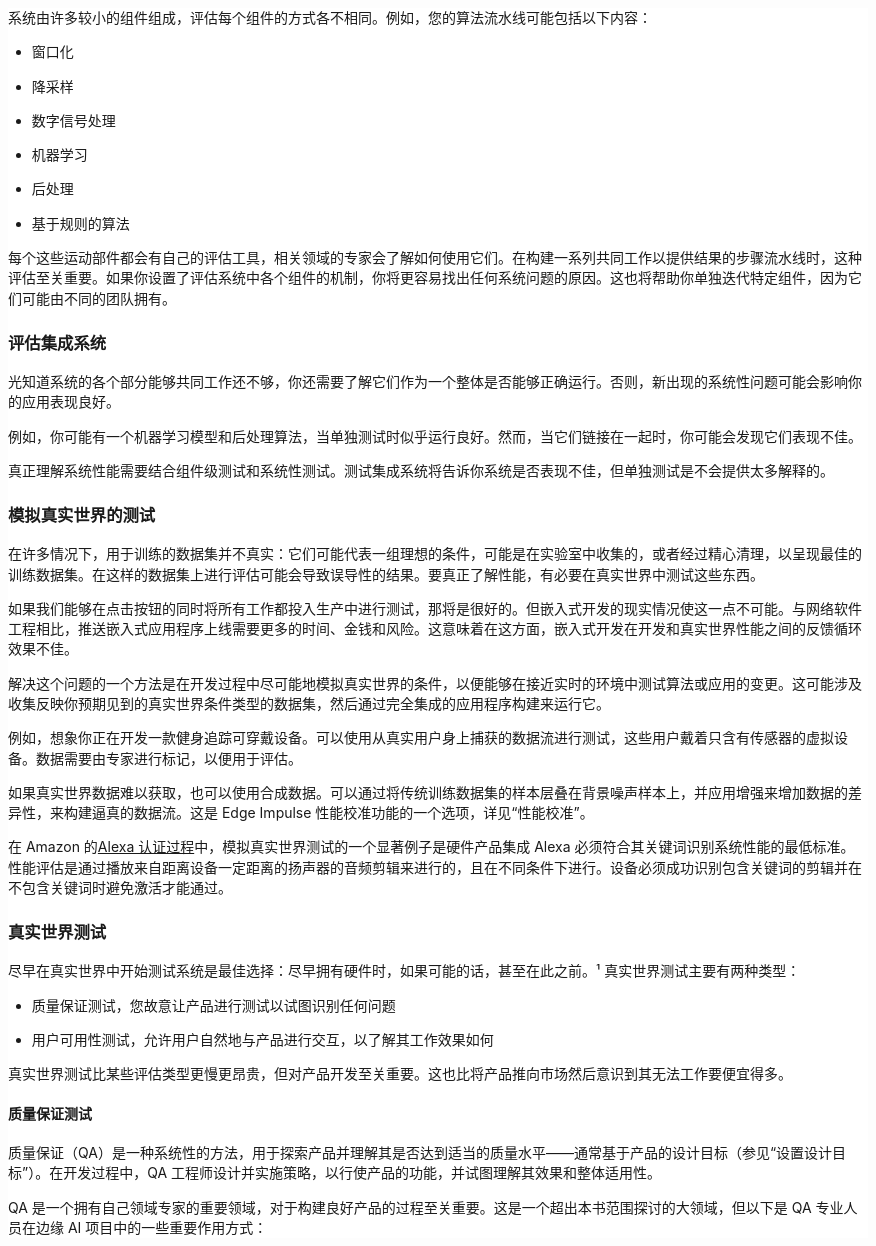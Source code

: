 系统由许多较小的组件组成，评估每个组件的方式各不相同。例如，您的算法流水线可能包括以下内容：

+   窗口化

+   降采样

+   数字信号处理

+   机器学习

+   后处理

+   基于规则的算法

每个这些运动部件都会有自己的评估工具，相关领域的专家会了解如何使用它们。在构建一系列共同工作以提供结果的步骤流水线时，这种评估至关重要。如果你设置了评估系统中各个组件的机制，你将更容易找出任何系统问题的原因。这也将帮助你单独迭代特定组件，因为它们可能由不同的团队拥有。

### 评估集成系统

光知道系统的各个部分能够共同工作还不够，你还需要了解它们作为一个整体是否能够正确运行。否则，新出现的系统性问题可能会影响你的应用表现良好。

例如，你可能有一个机器学习模型和后处理算法，当单独测试时似乎运行良好。然而，当它们链接在一起时，你可能会发现它们表现不佳。

真正理解系统性能需要结合组件级测试和系统性测试。测试集成系统将告诉你系统是否表现不佳，但单独测试是不会提供太多解释的。

### 模拟真实世界的测试

在许多情况下，用于训练的数据集并不真实：它们可能代表一组理想的条件，可能是在实验室中收集的，或者经过精心清理，以呈现最佳的训练数据集。在这样的数据集上进行评估可能会导致误导性的结果。要真正了解性能，有必要在真实世界中测试这些东西。

如果我们能够在点击按钮的同时将所有工作都投入生产中进行测试，那将是很好的。但嵌入式开发的现实情况使这一点不可能。与网络软件工程相比，推送嵌入式应用程序上线需要更多的时间、金钱和风险。这意味着在这方面，嵌入式开发在开发和真实世界性能之间的反馈循环效果不佳。

解决这个问题的一个方法是在开发过程中尽可能地模拟真实世界的条件，以便能够在接近实时的环境中测试算法或应用的变更。这可能涉及收集反映你预期见到的真实世界条件类型的数据集，然后通过完全集成的应用程序构建来运行它。

例如，想象你正在开发一款健身追踪可穿戴设备。可以使用从真实用户身上捕获的数据流进行测试，这些用户戴着只含有传感器的虚拟设备。数据需要由专家进行标记，以便用于评估。

如果真实世界数据难以获取，也可以使用合成数据。可以通过将传统训练数据集的样本层叠在背景噪声样本上，并应用增强来增加数据的差异性，来构建逼真的数据流。这是 Edge Impulse 性能校准功能的一个选项，详见“性能校准”。

在 Amazon 的[Alexa 认证过程](https://oreil.ly/Pvi5L)中，模拟真实世界测试的一个显著例子是硬件产品集成 Alexa 必须符合其关键词识别系统性能的最低标准。性能评估是通过播放来自距离设备一定距离的扬声器的音频剪辑来进行的，且在不同条件下进行。设备必须成功识别包含关键词的剪辑并在不包含关键词时避免激活才能通过。

### 真实世界测试

尽早在真实世界中开始测试系统是最佳选择：尽早拥有硬件时，如果可能的话，甚至在此之前。¹ 真实世界测试主要有两种类型：

+   质量保证测试，您故意让产品进行测试以试图识别任何问题

+   用户可用性测试，允许用户自然地与产品进行交互，以了解其工作效果如何

真实世界测试比某些评估类型更慢更昂贵，但对产品开发至关重要。这也比将产品推向市场然后意识到其无法工作要便宜得多。

#### 质量保证测试

质量保证（QA）是一种系统性的方法，用于探索产品并理解其是否达到适当的质量水平——通常基于产品的设计目标（参见“设置设计目标”）。在开发过程中，QA 工程师设计并实施策略，以行使产品的功能，并试图理解其效果和整体适用性。

QA 是一个拥有自己领域专家的重要领域，对于构建良好产品的过程至关重要。这是一个超出本书范围探讨的大领域，但以下是 QA 专业人员在边缘 AI 项目中的一些重要作用方式：
